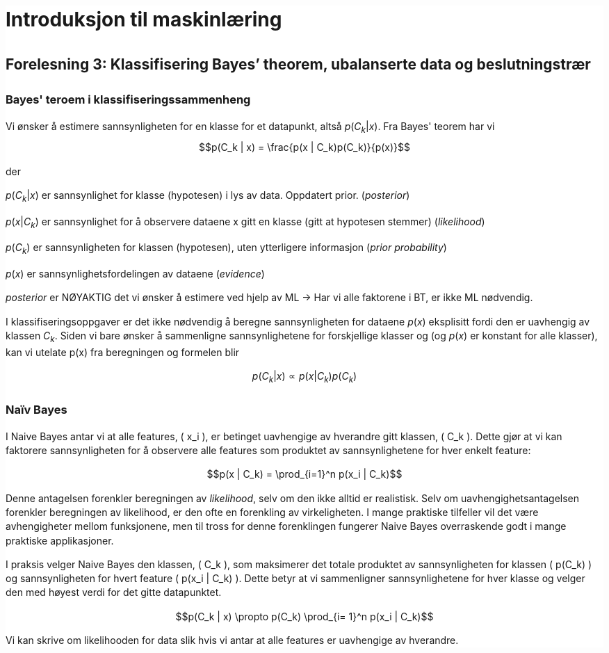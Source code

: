 # Introduksjon til maskinlæring

## Forelesning 3: Klassifisering Bayes’ theorem, ubalanserte data og beslutningstrær

### Bayes' teroem i klassifiseringssammenheng
Vi ønsker å estimere sannsynligheten for en klasse for et datapunkt, altså $p(C_k | x)$. Fra Bayes' teorem har vi 
$$p(C_k | x) = \frac{p(x | C_k)p(C_k)}{p(x)}$$

der

$p(C_k | x)$ er sannsynlighet for klasse (hypotesen) i lys av data. Oppdatert prior. (*posterior*)

$p(x | C_k)$ er sannsynlighet for å observere dataene x gitt en klasse (gitt at hypotesen stemmer) (*likelihood*)

$p(C_k)$ er sannsynligheten for klassen (hypotesen), uten ytterligere informasjon (*prior probability*)

$p(x)$ er sannsynlighetsfordelingen av dataene (*evidence*)

*posterior* er NØYAKTIG det vi ønsker å estimere ved hjelp av ML $\rightarrow$ Har vi alle faktorene i BT, er ikke ML nødvendig.

I klassifiseringsoppgaver er det ikke nødvendig å beregne sannsynligheten for dataene $p(x)$ eksplisitt fordi den er uavhengig av klassen $C_k$. Siden vi bare ønsker å sammenligne sannsynlighetene for forskjellige klasser og (og $p(x)$ er konstant for alle klasser), kan vi utelate p(x) fra beregningen og formelen blir

$$p(C_k | x) \propto p(x | C_k)p(C_k)$$


### Naïv Bayes

I Naive Bayes antar vi at alle features, \( x_i \), er betinget uavhengige av hverandre gitt klassen, \( C_k \). Dette gjør at vi kan faktorere sannsynligheten for å observere alle features som produktet av sannsynlighetene for hver enkelt feature: 

$$p(x | C_k) = \prod_{i=1}^n p(x_i | C_k)$$
 
Denne antagelsen forenkler beregningen av *likelihood*, selv om den ikke alltid er realistisk. Selv om uavhengighetsantagelsen forenkler beregningen av likelihood, er den ofte en forenkling av virkeligheten. I mange praktiske tilfeller vil det være avhengigheter mellom funksjonene, men til tross for denne forenklingen fungerer Naive Bayes overraskende godt i mange praktiske applikasjoner.

I praksis velger Naive Bayes den klassen, \( C_k \), som maksimerer det totale produktet av sannsynligheten for klassen \( p(C_k) \) og sannsynligheten for hvert feature \( p(x_i | C_k) \). Dette betyr at vi sammenligner sannsynlighetene for hver klasse og velger den med høyest verdi for det gitte datapunktet.

$$p(C_k | x) \propto p(C_k) \prod_{i= 1}^n p(x_i | C_k)$$

Vi kan skrive om likelihooden for data slik hvis vi antar at alle features er uavhengige av hverandre. 
